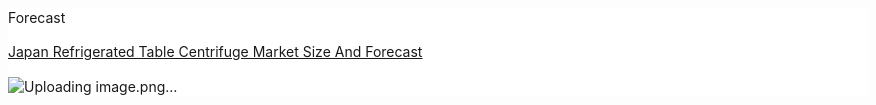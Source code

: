Forecast</a></p><p><a href="https://github.com/shweta3366/Strategies/blob/main/Refrigerated-Table-Centrifuge-Market/Refrigerated-Table-Centrifuge-Market.md">Japan Refrigerated Table Centrifuge Market Size And Forecast</a></p>
![Uploading image.png…]()
